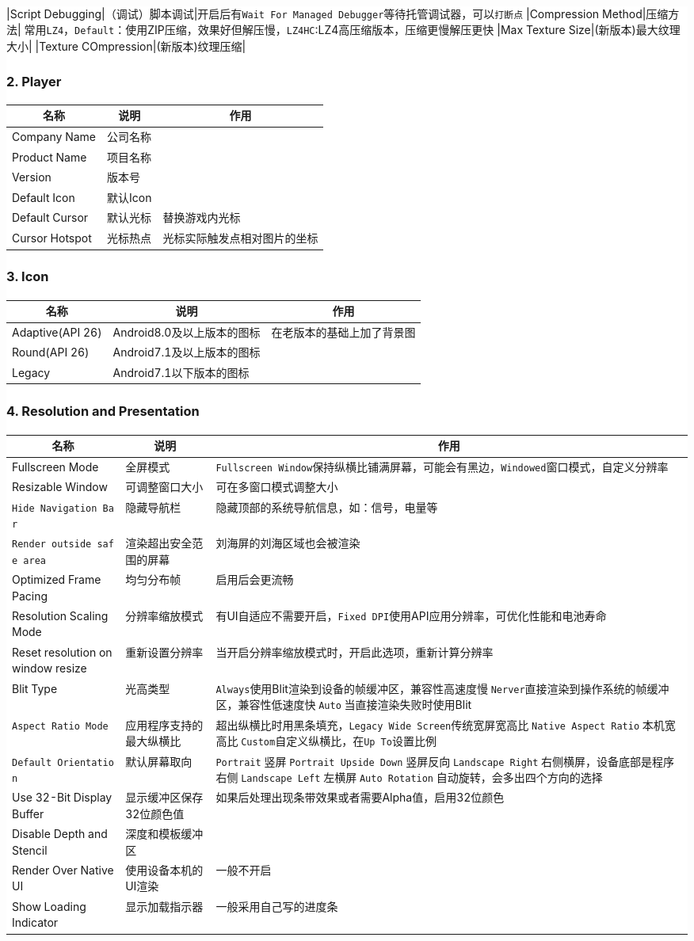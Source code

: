 |Script Debugging|（调试）脚本调试|开启后有`Wait For Managed Debugger`等待托管调试器，可以`打断点`
|Compression Method|压缩方法| 常用`LZ4`，`Default`：使用ZIP压缩，效果好但解压慢，`LZ4HC`:LZ4高压缩版本，压缩更慢解压更快
|Max Texture Size|(新版本)最大纹理大小|
|Texture COmpression|(新版本)纹理压缩|




### 2. Player
|名称|说明|作用|
|--|--|--
|Company Name|公司名称|
|Product Name|项目名称|
|Version|版本号|
|Default Icon|默认Icon|
|Default Cursor|默认光标|替换游戏内光标
|Cursor Hotspot|光标热点|光标实际触发点相对图片的坐标

### 3. Icon
|名称|说明|作用|
|--|--|--
|Adaptive(API 26)|Android8.0及以上版本的图标|在老版本的基础上加了背景图
|Round(API 26)|Android7.1及以上版本的图标|
|Legacy|Android7.1以下版本的图标|


### 4. Resolution and Presentation
|名称|说明|作用|
|--|--|--
|Fullscreen Mode|全屏模式|`Fullscreen Window`保持纵横比铺满屏幕，可能会有黑边，`Windowed`窗口模式，自定义分辨率
|Resizable Window|可调整窗口大小|可在多窗口模式调整大小
|`Hide Navigation Bar`|隐藏导航栏|隐藏顶部的系统导航信息，如：信号，电量等
|`Render outside safe area`|渲染超出安全范围的屏幕|刘海屏的刘海区域也会被渲染
|Optimized Frame Pacing|均匀分布帧|启用后会更流畅
|Resolution Scaling Mode|分辨率缩放模式|有UI自适应不需要开启，`Fixed DPI`使用API应用分辨率，可优化性能和电池寿命
|Reset resolution on window resize|重新设置分辨率|当开启分辨率缩放模式时，开启此选项，重新计算分辨率
|Blit Type|光高类型|`Always`使用Blit渲染到设备的帧缓冲区，兼容性高速度慢  `Nerver`直接渲染到操作系统的帧缓冲区，兼容性低速度快 `Auto` 当直接渲染失败时使用Blit
|`Aspect Ratio Mode`|应用程序支持的最大纵横比|超出纵横比时用黑条填充，`Legacy Wide Screen`传统宽屏宽高比 `Native Aspect Ratio` 本机宽高比 `Custom`自定义纵横比，在`Up To`设置比例
|`Default Orientation`|默认屏幕取向|`Portrait` 竖屏 `Portrait Upside Down` 竖屏反向 `Landscape Right` 右侧横屏，设备底部是程序右侧 `Landscape Left` 左横屏 `Auto Rotation` 自动旋转，会多出四个方向的选择
|Use 32-Bit Display Buffer|显示缓冲区保存32位颜色值|如果后处理出现条带效果或者需要Alpha值，启用32位颜色
|Disable Depth and Stencil|深度和模板缓冲区|
|Render Over Native UI|使用设备本机的UI渲染|一般不开启
|Show Loading Indicator|显示加载指示器|一般采用自己写的进度条

